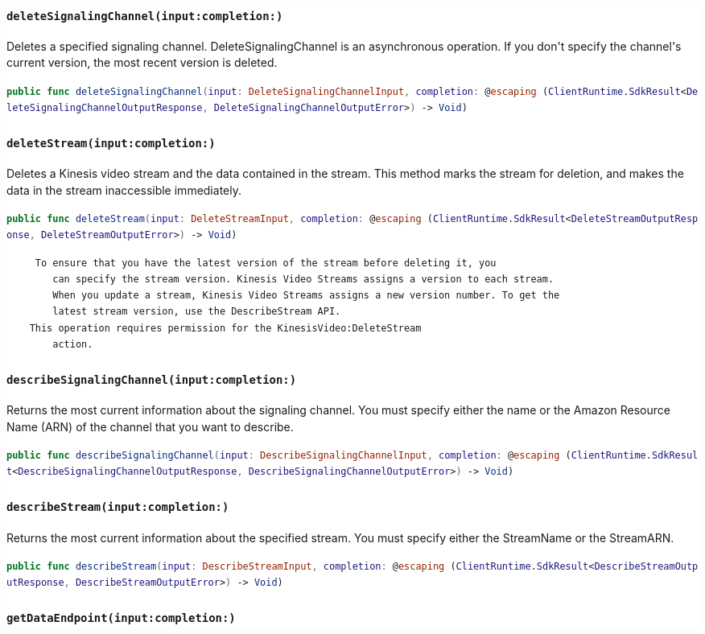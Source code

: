 ### `deleteSignalingChannel(input:completion:)`

Deletes a specified signaling channel. DeleteSignalingChannel is an
asynchronous operation. If you don't specify the channel's current version, the most
recent version is deleted.

``` swift
public func deleteSignalingChannel(input: DeleteSignalingChannelInput, completion: @escaping (ClientRuntime.SdkResult<DeleteSignalingChannelOutputResponse, DeleteSignalingChannelOutputError>) -> Void)
```

### `deleteStream(input:completion:)`

Deletes a Kinesis video stream and the data contained in the stream.
This method marks the stream for deletion, and makes the data in the stream
inaccessible immediately.

``` swift
public func deleteStream(input: DeleteStreamInput, completion: @escaping (ClientRuntime.SdkResult<DeleteStreamOutputResponse, DeleteStreamOutputError>) -> Void)
```

``` 
     To ensure that you have the latest version of the stream before deleting it, you
        can specify the stream version. Kinesis Video Streams assigns a version to each stream.
        When you update a stream, Kinesis Video Streams assigns a new version number. To get the
        latest stream version, use the DescribeStream API.
    This operation requires permission for the KinesisVideo:DeleteStream
        action.
```

### `describeSignalingChannel(input:completion:)`

Returns the most current information about the signaling channel. You must specify
either the name or the Amazon Resource Name (ARN) of the channel that you want to
describe.

``` swift
public func describeSignalingChannel(input: DescribeSignalingChannelInput, completion: @escaping (ClientRuntime.SdkResult<DescribeSignalingChannelOutputResponse, DescribeSignalingChannelOutputError>) -> Void)
```

### `describeStream(input:completion:)`

Returns the most current information about the specified stream. You must specify
either the StreamName or the StreamARN.

``` swift
public func describeStream(input: DescribeStreamInput, completion: @escaping (ClientRuntime.SdkResult<DescribeStreamOutputResponse, DescribeStreamOutputError>) -> Void)
```

### `getDataEndpoint(input:completion:)`
